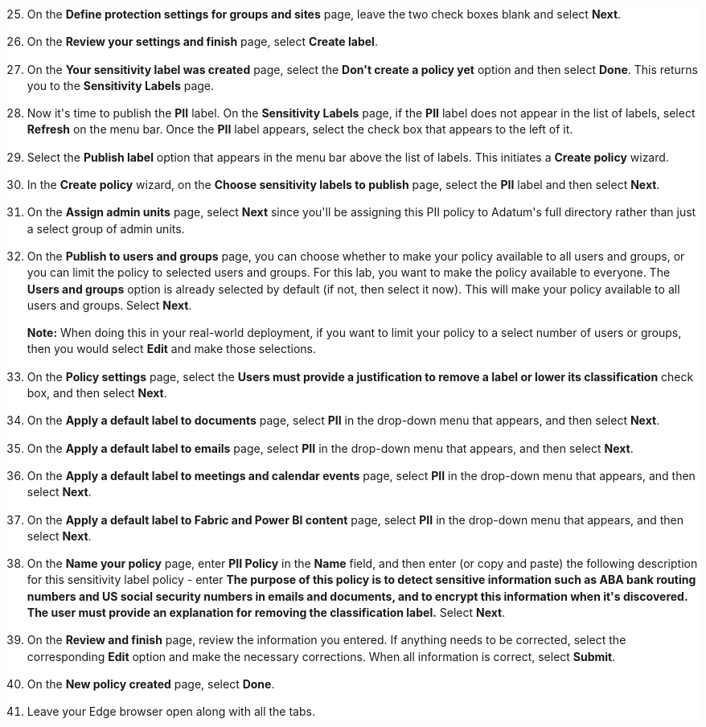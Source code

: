 25. On the **Define protection settings for groups and sites** page, leave the two check boxes blank and select **Next**.

26. On the **Review your settings and finish** page, select **Create label**.

27. On the **Your sensitivity label was created** page, select the **Don't create a policy yet** option and then select **Done**. This returns you to the **Sensitivity Labels** page.

28. Now it's time to publish the **PII** label. On the **Sensitivity Labels** page, if the **PII** label does not appear in the list of labels, select **Refresh** on the menu bar. Once the **PII** label appears, select the check box that appears to the left of it. 

29. Select the **Publish label** option that appears in the menu bar above the list of labels. This initiates a **Create policy** wizard.

30. In the **Create policy** wizard, on the **Choose sensitivity labels to publish** page, select the **PII** label and then select **Next**. 

31. On the **Assign admin units** page, select **Next** since you'll be assigning this PII policy to Adatum's full directory rather than just a select group of admin units.

32. On the **Publish to users and groups** page, you can choose whether to make your policy available to all users and groups, or you can limit the policy to selected users and groups. For this lab, you want to make the policy available to everyone. The **Users and groups** option is already selected by default (if not, then select it now). This will make your policy available to all users and groups. Select **Next**.  <br/>

	**Note:** When doing this in your real-world deployment, if you want to limit your policy to a select number of users or groups, then you would select **Edit** and make those selections. 

33. On the **Policy settings** page, select the **Users must provide a justification to remove a label or lower its classification** check box, and then select **Next**. 

34. On the **Apply a default label to documents** page, select **PII** in the drop-down menu that appears, and then select **Next**.

35. On the **Apply a default label to emails** page, select **PII** in the drop-down menu that appears, and then select **Next**.

36. On the **Apply a default label to meetings and calendar events** page, select **PII** in the drop-down menu that appears, and then select **Next**.

37. On the **Apply a default label to Fabric and Power BI content** page, select **PII** in the drop-down menu that appears, and then select **Next**.

38. On the **Name your policy** page, enter **PII Policy** in the **Name** field, and then enter (or copy and paste) the following description for this sensitivity label policy - enter **The purpose of this policy is to detect sensitive information such as ABA bank routing numbers and US social security numbers in emails and documents, and to encrypt this information when it's discovered. The user must provide an explanation for removing the classification label.** Select **Next**.

39. On the **Review and finish** page, review the information you entered. If anything needs to be corrected, select the corresponding **Edit** option and make the necessary corrections. When all information is correct, select **Submit**.

40. On the **New policy created** page, select **Done**.

41. Leave your Edge browser open along with all the tabs. 
